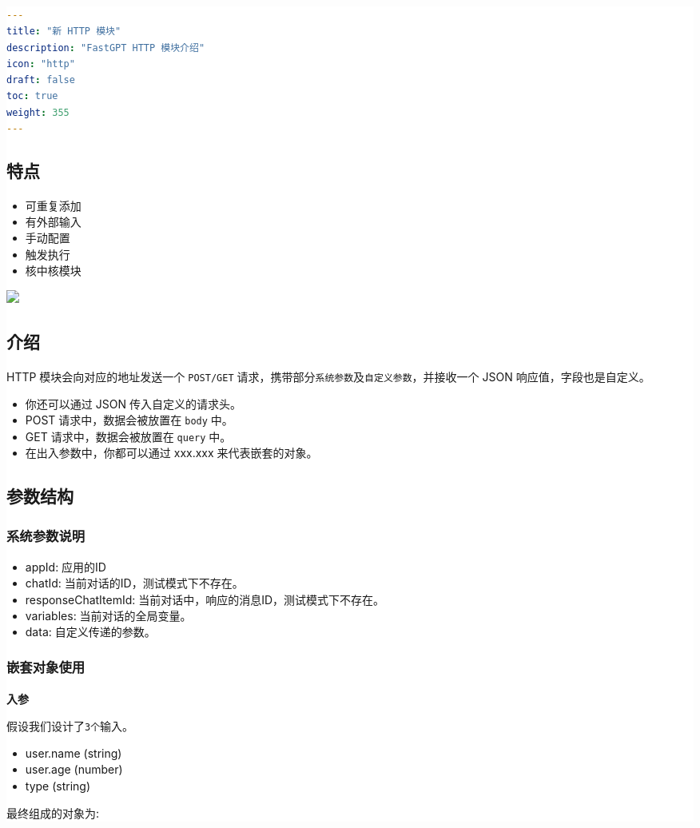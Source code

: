 ```yaml
---
title: "新 HTTP 模块"
description: "FastGPT HTTP 模块介绍"
icon: "http"
draft: false
toc: true
weight: 355
---
```


## 特点

- 可重复添加
- 有外部输入
- 手动配置
- 触发执行
- 核中核模块

![](/imgs/http1.jpg)

## 介绍

HTTP 模块会向对应的地址发送一个 `POST/GET` 请求，携带部分`系统参数`及`自定义参数`，并接收一个 JSON 响应值，字段也是自定义。

- 你还可以通过 JSON 传入自定义的请求头。
- POST 请求中，数据会被放置在 `body` 中。
- GET 请求中，数据会被放置在 `query` 中。
- 在出入参数中，你都可以通过 xxx.xxx 来代表嵌套的对象。

## 参数结构

### 系统参数说明

- appId: 应用的ID
- chatId: 当前对话的ID，测试模式下不存在。
- responseChatItemId: 当前对话中，响应的消息ID，测试模式下不存在。
- variables: 当前对话的全局变量。
- data: 自定义传递的参数。

### 嵌套对象使用

**入参**

假设我们设计了`3个`输入。

- user.name (string)
- user.age (number)
- type (string)

最终组成的对象为: 
